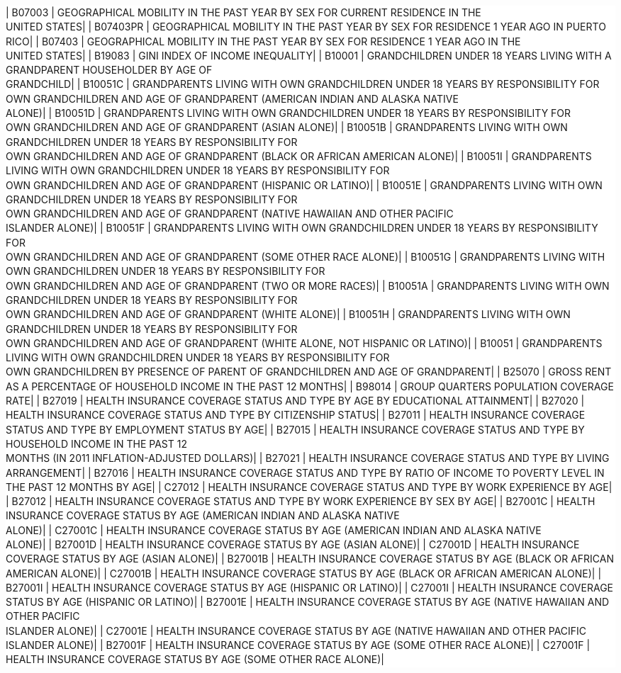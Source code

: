 | B07003 | GEOGRAPHICAL MOBILITY IN THE PAST YEAR BY SEX FOR CURRENT RESIDENCE IN THE<br/>UNITED STATES|
| B07403PR | GEOGRAPHICAL MOBILITY IN THE PAST YEAR BY SEX FOR RESIDENCE 1 YEAR AGO IN PUERTO<br/>RICO|
| B07403 | GEOGRAPHICAL MOBILITY IN THE PAST YEAR BY SEX FOR RESIDENCE 1 YEAR AGO IN THE<br/>UNITED STATES|
| B19083 | GINI INDEX OF INCOME INEQUALITY|
| B10001 | GRANDCHILDREN UNDER 18 YEARS LIVING WITH A GRANDPARENT HOUSEHOLDER BY AGE OF<br/>GRANDCHILD|
| B10051C | GRANDPARENTS LIVING WITH OWN GRANDCHILDREN UNDER 18 YEARS BY RESPONSIBILITY FOR<br/>OWN GRANDCHILDREN AND AGE OF GRANDPARENT (AMERICAN INDIAN AND ALASKA NATIVE<br/>ALONE)|
| B10051D | GRANDPARENTS LIVING WITH OWN GRANDCHILDREN UNDER 18 YEARS BY RESPONSIBILITY FOR<br/>OWN GRANDCHILDREN AND AGE OF GRANDPARENT (ASIAN ALONE)|
| B10051B | GRANDPARENTS LIVING WITH OWN GRANDCHILDREN UNDER 18 YEARS BY RESPONSIBILITY FOR<br/>OWN GRANDCHILDREN AND AGE OF GRANDPARENT (BLACK OR AFRICAN AMERICAN ALONE)|
| B10051I | GRANDPARENTS LIVING WITH OWN GRANDCHILDREN UNDER 18 YEARS BY RESPONSIBILITY FOR<br/>OWN GRANDCHILDREN AND AGE OF GRANDPARENT (HISPANIC OR LATINO)|
| B10051E | GRANDPARENTS LIVING WITH OWN GRANDCHILDREN UNDER 18 YEARS BY RESPONSIBILITY FOR<br/>OWN GRANDCHILDREN AND AGE OF GRANDPARENT (NATIVE HAWAIIAN AND OTHER PACIFIC<br/>ISLANDER ALONE)|
| B10051F | GRANDPARENTS LIVING WITH OWN GRANDCHILDREN UNDER 18 YEARS BY RESPONSIBILITY FOR<br/>OWN GRANDCHILDREN AND AGE OF GRANDPARENT (SOME OTHER RACE ALONE)|
| B10051G | GRANDPARENTS LIVING WITH OWN GRANDCHILDREN UNDER 18 YEARS BY RESPONSIBILITY FOR<br/>OWN GRANDCHILDREN AND AGE OF GRANDPARENT (TWO OR MORE RACES)|
| B10051A | GRANDPARENTS LIVING WITH OWN GRANDCHILDREN UNDER 18 YEARS BY RESPONSIBILITY FOR<br/>OWN GRANDCHILDREN AND AGE OF GRANDPARENT (WHITE ALONE)|
| B10051H | GRANDPARENTS LIVING WITH OWN GRANDCHILDREN UNDER 18 YEARS BY RESPONSIBILITY FOR<br/>OWN GRANDCHILDREN AND AGE OF GRANDPARENT (WHITE ALONE, NOT HISPANIC OR LATINO)|
| B10051 | GRANDPARENTS LIVING WITH OWN GRANDCHILDREN UNDER 18 YEARS BY RESPONSIBILITY FOR<br/>OWN GRANDCHILDREN BY PRESENCE OF PARENT OF GRANDCHILDREN AND AGE OF GRANDPARENT|
| B25070 | GROSS RENT AS A PERCENTAGE OF HOUSEHOLD INCOME IN THE PAST 12 MONTHS|
| B98014 | GROUP QUARTERS POPULATION COVERAGE RATE|
| B27019 | HEALTH INSURANCE COVERAGE STATUS AND TYPE BY AGE BY EDUCATIONAL ATTAINMENT|
| B27020 | HEALTH INSURANCE COVERAGE STATUS AND TYPE BY CITIZENSHIP STATUS|
| B27011 | HEALTH INSURANCE COVERAGE STATUS AND TYPE BY EMPLOYMENT STATUS BY AGE|
| B27015 | HEALTH INSURANCE COVERAGE STATUS AND TYPE BY HOUSEHOLD INCOME IN THE PAST 12<br/>MONTHS (IN 2011 INFLATION-ADJUSTED DOLLARS)|
| B27021 | HEALTH INSURANCE COVERAGE STATUS AND TYPE BY LIVING ARRANGEMENT|
| B27016 | HEALTH INSURANCE COVERAGE STATUS AND TYPE BY RATIO OF INCOME TO POVERTY LEVEL IN<br/>THE PAST 12 MONTHS BY AGE|
| C27012 | HEALTH INSURANCE COVERAGE STATUS AND TYPE BY WORK EXPERIENCE BY AGE|
| B27012 | HEALTH INSURANCE COVERAGE STATUS AND TYPE BY WORK EXPERIENCE BY SEX BY AGE|
| B27001C | HEALTH INSURANCE COVERAGE STATUS BY AGE (AMERICAN INDIAN AND ALASKA NATIVE<br/>ALONE)|
| C27001C | HEALTH INSURANCE COVERAGE STATUS BY AGE (AMERICAN INDIAN AND ALASKA NATIVE<br/>ALONE)|
| B27001D | HEALTH INSURANCE COVERAGE STATUS BY AGE (ASIAN ALONE)|
| C27001D | HEALTH INSURANCE COVERAGE STATUS BY AGE (ASIAN ALONE)|
| B27001B | HEALTH INSURANCE COVERAGE STATUS BY AGE (BLACK OR AFRICAN AMERICAN ALONE)|
| C27001B | HEALTH INSURANCE COVERAGE STATUS BY AGE (BLACK OR AFRICAN AMERICAN ALONE)|
| B27001I | HEALTH INSURANCE COVERAGE STATUS BY AGE (HISPANIC OR LATINO)|
| C27001I | HEALTH INSURANCE COVERAGE STATUS BY AGE (HISPANIC OR LATINO)|
| B27001E | HEALTH INSURANCE COVERAGE STATUS BY AGE (NATIVE HAWAIIAN AND OTHER PACIFIC<br/>ISLANDER ALONE)|
| C27001E | HEALTH INSURANCE COVERAGE STATUS BY AGE (NATIVE HAWAIIAN AND OTHER PACIFIC<br/>ISLANDER ALONE)|
| B27001F | HEALTH INSURANCE COVERAGE STATUS BY AGE (SOME OTHER RACE ALONE)|
| C27001F | HEALTH INSURANCE COVERAGE STATUS BY AGE (SOME OTHER RACE ALONE)|